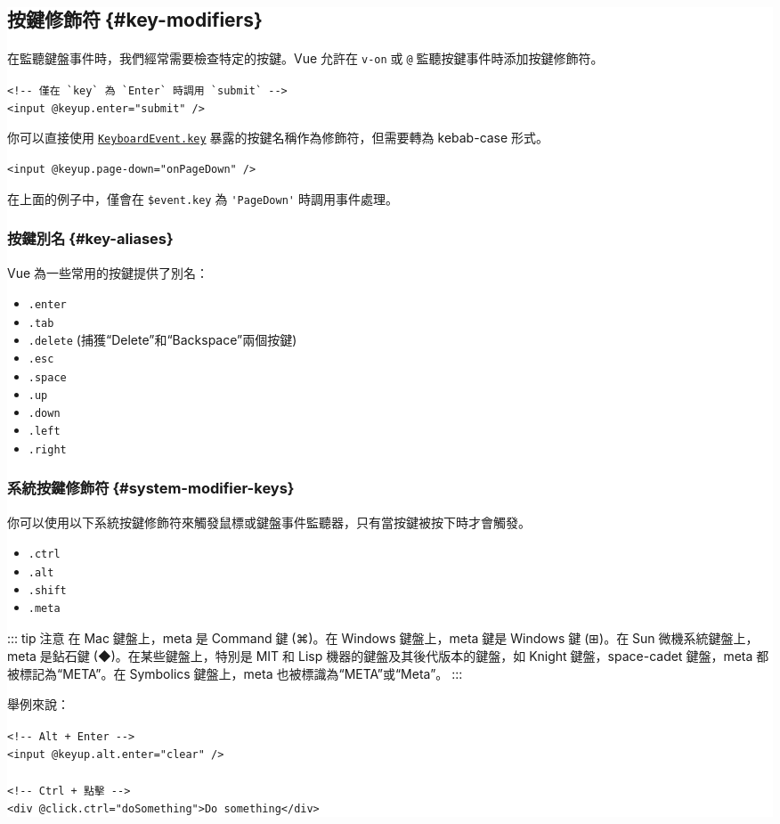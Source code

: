 ## 按鍵修飾符 {#key-modifiers}

在監聽鍵盤事件時，我們經常需要檢查特定的按鍵。Vue 允許在 `v-on` 或 `@` 監聽按鍵事件時添加按鍵修飾符。

```vue-html
<!-- 僅在 `key` 為 `Enter` 時調用 `submit` -->
<input @keyup.enter="submit" />
```

你可以直接使用 [`KeyboardEvent.key`](https://developer.mozilla.org/zh-CN/docs/Web/API/KeyboardEvent/key/Key_Values) 暴露的按鍵名稱作為修飾符，但需要轉為 kebab-case 形式。

```vue-html
<input @keyup.page-down="onPageDown" />
```

在上面的例子中，僅會在 `$event.key` 為 `'PageDown'` 時調用事件處理。

### 按鍵別名 {#key-aliases}

Vue 為一些常用的按鍵提供了別名：

- `.enter`
- `.tab`
- `.delete` (捕獲“Delete”和“Backspace”兩個按鍵)
- `.esc`
- `.space`
- `.up`
- `.down`
- `.left`
- `.right`

### 系統按鍵修飾符 {#system-modifier-keys}

你可以使用以下系統按鍵修飾符來觸發鼠標或鍵盤事件監聽器，只有當按鍵被按下時才會觸發。

- `.ctrl`
- `.alt`
- `.shift`
- `.meta`

::: tip 注意
在 Mac 鍵盤上，meta 是 Command 鍵 (⌘)。在 Windows 鍵盤上，meta 鍵是 Windows 鍵 (⊞)。在 Sun 微機系統鍵盤上，meta 是鉆石鍵 (◆)。在某些鍵盤上，特別是 MIT 和 Lisp 機器的鍵盤及其後代版本的鍵盤，如 Knight 鍵盤，space-cadet 鍵盤，meta 都被標記為“META”。在 Symbolics 鍵盤上，meta 也被標識為“META”或“Meta”。
:::

舉例來說：

```vue-html
<!-- Alt + Enter -->
<input @keyup.alt.enter="clear" />

<!-- Ctrl + 點擊 -->
<div @click.ctrl="doSomething">Do something</div>
```
